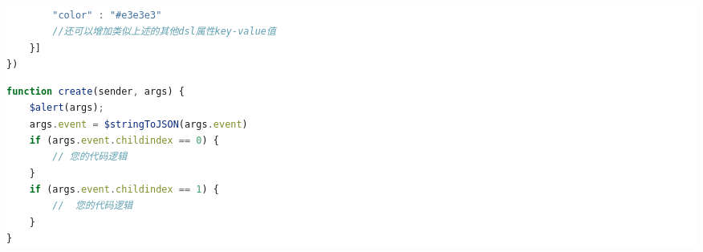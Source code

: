 ```javascript
		"color" : "#e3e3e3"
		//还可以增加类似上述的其他dsl属性key-value值
	}]
})
```

```javascript
function create(sender, args) {
	$alert(args);
	args.event = $stringToJSON(args.event)
	if (args.event.childindex == 0) {
		// 您的代码逻辑
	}
	if (args.event.childindex == 1) {
		//  您的代码逻辑
	}
}
```



